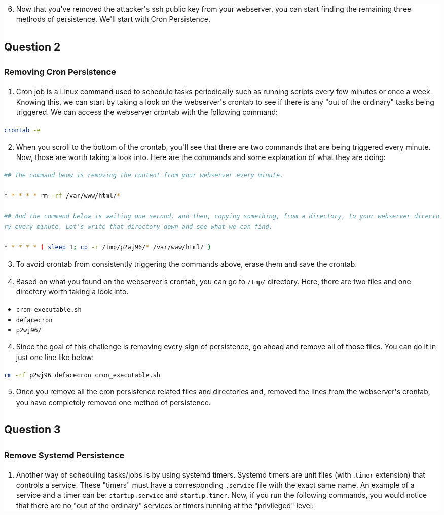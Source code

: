 6.  Now that you've removed the attacker's ssh public key from your webserver, you can start finding the remaining three methods of persistence. We'll start with Cron Persistence.

## Question 2

### Removing Cron Persistence

1. Cron job is a Linux command used to schedule tasks periodically such as running scripts every few minutes or once a week. Knowing this, we can start by taking a look on the webserver's crontab to see if there is any "out of the ordinary" tasks being triggered. We can access the webserver crontab with the following command: 

```bash
crontab -e
```

2. When you scroll to the bottom of the crontab, you'll see that there are two commands that are being triggered every minute. Now, those are worth taking a look into. Here are the commands and some explanation of what they are doing:

```bash
## The command beow is removing the content from your webserver every minute. 

* * * * * rm -rf /var/www/html/* 

## And the command below is waiting one second, and then, copying something, from a directory, to your webserver directory every minute. Let's write that directory down and see what we can find. 

* * * * * ( sleep 1; cp -r /tmp/p2wj96/* /var/www/html/ )
```

3. To avoid crontab from consistently triggering the commands above, erase them and save the crontab. 

4. Based on what you found on the webserver's crontab, you can go to `/tmp/` directory. Here, there are two files and one directory worth taking a look into. 
- `cron_executable.sh`
- `defacecron`
- `p2wj96/`

4. Since the goal of this challenge is removing every sign of persistence, go ahead and remove all of those files. You can do it in just one line like below:

```bash
rm -rf p2wj96 defacecron cron_executable.sh
```

5. Once you remove all the cron persistence related files and directories and, removed the lines from the webserver's crontab, you have completely removed one method of persistence. 

## Question 3

### Remove Systemd Persistence

1.  Another way of scheduling tasks/jobs is by using systemd timers.  Systemd timers are unit files (with .`timer` extension) that controls a service. These "timers" must have a corresponding `.service` file with the exact same name. An example of a service and a timer can be: `startup.service` and `startup.timer`. Now, if you run the following commands, you would notice that there are no "out of the ordinary" services or timers running at the "privileged" level:
